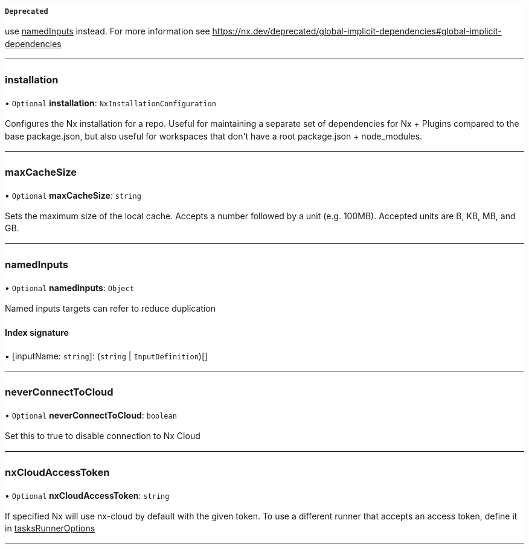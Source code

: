 **`Deprecated`**

use [namedInputs](/reference/core-api/devkit/documents/NxJsonConfiguration#namedinputs) instead. For more information see https://nx.dev/deprecated/global-implicit-dependencies#global-implicit-dependencies

---

### installation

• `Optional` **installation**: `NxInstallationConfiguration`

Configures the Nx installation for a repo. Useful for maintaining a separate
set of dependencies for Nx + Plugins compared to the base package.json, but also
useful for workspaces that don't have a root package.json + node_modules.

---

### maxCacheSize

• `Optional` **maxCacheSize**: `string`

Sets the maximum size of the local cache. Accepts a number followed by a unit (e.g. 100MB). Accepted units are B, KB, MB, and GB.

---

### namedInputs

• `Optional` **namedInputs**: `Object`

Named inputs targets can refer to reduce duplication

#### Index signature

▪ [inputName: `string`]: (`string` \| `InputDefinition`)[]

---

### neverConnectToCloud

• `Optional` **neverConnectToCloud**: `boolean`

Set this to true to disable connection to Nx Cloud

---

### nxCloudAccessToken

• `Optional` **nxCloudAccessToken**: `string`

If specified Nx will use nx-cloud by default with the given token.
To use a different runner that accepts an access token, define it in [tasksRunnerOptions](/reference/core-api/devkit/documents/NxJsonConfiguration#tasksrunneroptions)

---
